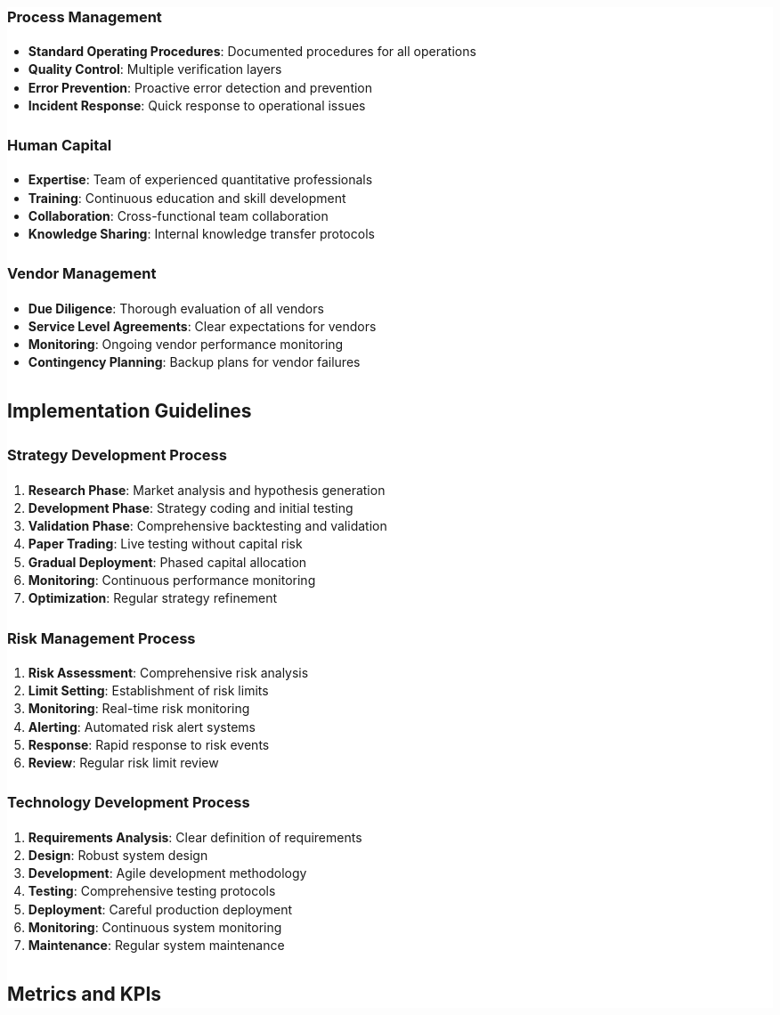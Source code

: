 ### Process Management
- **Standard Operating Procedures**: Documented procedures for all operations
- **Quality Control**: Multiple verification layers
- **Error Prevention**: Proactive error detection and prevention
- **Incident Response**: Quick response to operational issues

### Human Capital
- **Expertise**: Team of experienced quantitative professionals
- **Training**: Continuous education and skill development
- **Collaboration**: Cross-functional team collaboration
- **Knowledge Sharing**: Internal knowledge transfer protocols

### Vendor Management
- **Due Diligence**: Thorough evaluation of all vendors
- **Service Level Agreements**: Clear expectations for vendors
- **Monitoring**: Ongoing vendor performance monitoring
- **Contingency Planning**: Backup plans for vendor failures

## Implementation Guidelines

### Strategy Development Process
1. **Research Phase**: Market analysis and hypothesis generation
2. **Development Phase**: Strategy coding and initial testing
3. **Validation Phase**: Comprehensive backtesting and validation
4. **Paper Trading**: Live testing without capital risk
5. **Gradual Deployment**: Phased capital allocation
6. **Monitoring**: Continuous performance monitoring
7. **Optimization**: Regular strategy refinement

### Risk Management Process
1. **Risk Assessment**: Comprehensive risk analysis
2. **Limit Setting**: Establishment of risk limits
3. **Monitoring**: Real-time risk monitoring
4. **Alerting**: Automated risk alert systems
5. **Response**: Rapid response to risk events
6. **Review**: Regular risk limit review

### Technology Development Process
1. **Requirements Analysis**: Clear definition of requirements
2. **Design**: Robust system design
3. **Development**: Agile development methodology
4. **Testing**: Comprehensive testing protocols
5. **Deployment**: Careful production deployment
6. **Monitoring**: Continuous system monitoring
7. **Maintenance**: Regular system maintenance

## Metrics and KPIs
